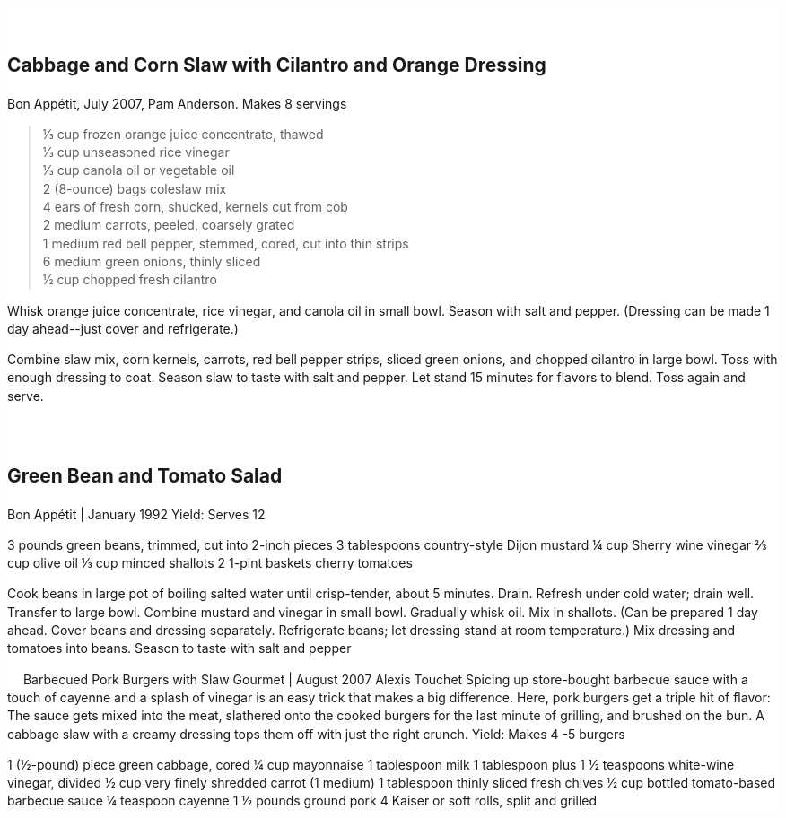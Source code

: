 
  
## Cabbage and Corn Slaw with Cilantro and Orange Dressing

Bon Appétit, July 2007, Pam Anderson. Makes 8 servings

> ⅓ cup frozen orange juice concentrate, thawed  
> ⅓ cup unseasoned rice vinegar  
> ⅓ cup canola oil or vegetable oil  
> 2 (8-ounce) bags coleslaw mix  
> 4 ears of fresh corn, shucked, kernels cut from cob  
> 2 medium carrots, peeled, coarsely grated  
> 1 medium red bell pepper, stemmed, cored, cut into thin strips  
> 6 medium green onions, thinly sliced  
> ½ cup chopped fresh cilantro  

Whisk orange juice concentrate, rice vinegar, and canola oil in small bowl.
Season with salt and pepper.  (Dressing can be made 1 day ahead--just cover and
refrigerate.)

Combine slaw mix, corn kernels, carrots, red bell pepper strips, sliced green
onions, and chopped cilantro in large bowl.  Toss with enough dressing to coat.
Season slaw to taste with salt and pepper.  Let stand 15 minutes for flavors to
blend. Toss again and serve.


 
## Green Bean and Tomato Salad
Bon Appétit | January 1992
Yield: Serves 12

3 pounds green beans, trimmed, cut into 2-inch pieces
3 tablespoons country-style Dijon mustard
¼ cup Sherry wine vinegar
⅔ cup olive oil
⅓ cup minced shallots
2 1-pint baskets cherry tomatoes

Cook beans in large pot of boiling salted water until crisp-tender, about 5 minutes. Drain. Refresh under cold water; drain well. Transfer to large bowl. Combine mustard and vinegar in small bowl. Gradually whisk oil. Mix in shallots. (Can be prepared 1 day ahead. Cover beans and dressing separately. Refrigerate beans; let dressing stand at room temperature.) Mix dressing and tomatoes into beans. Season to taste with salt and pepper


 
Barbecued Pork Burgers with Slaw
Gourmet | August 2007
Alexis Touchet
Spicing up store-bought barbecue sauce with a touch of cayenne and a splash of vinegar is an easy trick that makes a big difference. Here, pork burgers get a triple hit of flavor: The sauce gets mixed into the meat, slathered onto the cooked burgers for the last minute of grilling, and brushed on the bun. A cabbage slaw with a creamy dressing tops them off with just the right crunch.
Yield: Makes 4 -5 burgers

1 (½-pound) piece green cabbage, cored
¼ cup mayonnaise
1 tablespoon milk
1 tablespoon plus 1 ½ teaspoons white-wine vinegar, divided
½ cup very finely shredded carrot (1 medium)
1 tablespoon thinly sliced fresh chives
½ cup bottled tomato-based barbecue sauce
¼ teaspoon cayenne
1 ½ pounds ground pork
4 Kaiser or soft rolls, split and grilled

